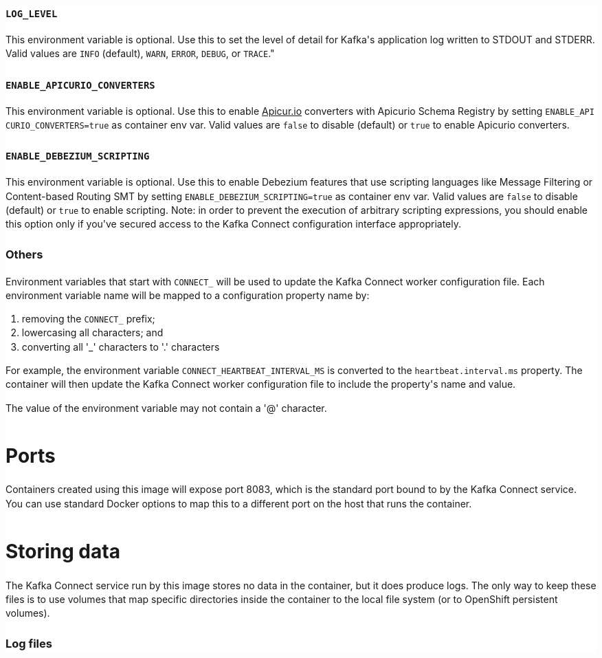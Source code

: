 ### `LOG_LEVEL`

This environment variable is optional. Use this to set the level of detail for Kafka's application log written to STDOUT and STDERR. Valid values are `INFO` (default), `WARN`, `ERROR`, `DEBUG`, or `TRACE`."

### `ENABLE_APICURIO_CONVERTERS`

This environment variable is optional. Use this to enable [Apicur.io](https://www.apicur.io/) converters with 
Apicurio Schema Registry by setting `ENABLE_APICURIO_CONVERTERS=true` as container env var. Valid values are `false` to disable (default) or `true` to enable Apicurio converters.

### `ENABLE_DEBEZIUM_SCRIPTING`

This environment variable is optional.
Use this to enable Debezium features that use scripting languages like Message Filtering or Content-based Routing SMT by setting `ENABLE_DEBEZIUM_SCRIPTING=true` as container env var.
Valid values are `false` to disable (default) or `true` to enable scripting.
Note: in order to prevent the execution of arbitrary scripting expressions, you should enable this option only if you've secured access to the Kafka Connect configuration interface appropriately.

### Others

Environment variables that start with `CONNECT_` will be used to update the Kafka Connect worker configuration file. Each environment variable name will be mapped to a configuration property name by:

1. removing the `CONNECT_` prefix;
2. lowercasing all characters; and
3. converting all '_' characters to '.' characters

For example, the environment variable `CONNECT_HEARTBEAT_INTERVAL_MS` is converted to the `heartbeat.interval.ms` property. The container will then update the Kafka Connect worker configuration file to include the property's name and value.

The value of the environment variable may not contain a '\@' character.


# Ports

Containers created using this image will expose port 8083, which is the standard port bound to by the Kafka Connect service.  You can use standard Docker options to map this to a different port on the host that runs the container.


# Storing data

The Kafka Connect service run by this image stores no data in the container, but it does produce logs. The only way to keep these files is to use volumes that map specific directories inside the container to the local file system (or to OpenShift persistent volumes).

### Log files
